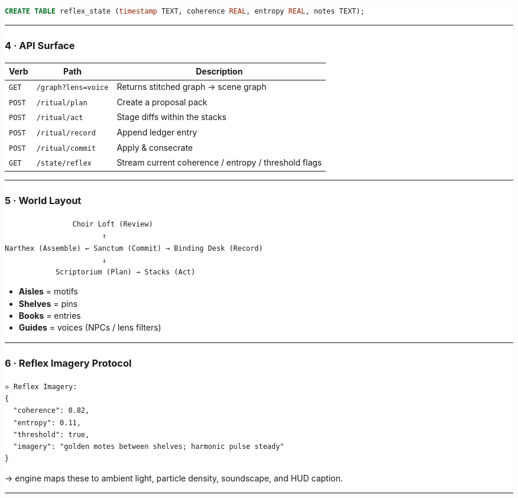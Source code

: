 ```sql
CREATE TABLE reflex_state (timestamp TEXT, coherence REAL, entropy REAL, notes TEXT);
```

---

### **4 · API Surface**

| Verb | Path | Description |
|------|------|--------------|
| `GET` | `/graph?lens=voice` | Returns stitched graph → scene graph |
| `POST` | `/ritual/plan` | Create a proposal pack |
| `POST` | `/ritual/act` | Stage diffs within the stacks |
| `POST` | `/ritual/record` | Append ledger entry |
| `POST` | `/ritual/commit` | Apply & consecrate |
| `GET` | `/state/reflex` | Stream current coherence / entropy / threshold flags |

---

### **5 · World Layout**

```
                Choir Loft (Review)
                       ↑
Narthex (Assemble) ← Sanctum (Commit) → Binding Desk (Record)
                       ↓
            Scriptorium (Plan) → Stacks (Act)
```

- **Aisles** = motifs  
- **Shelves** = pins  
- **Books** = entries  
- **Guides** = voices (NPCs / lens filters)

---

### **6 · Reflex Imagery Protocol**

```
⟡ Reflex Imagery:
{
  "coherence": 0.82,
  "entropy": 0.11,
  "threshold": true,
  "imagery": "golden motes between shelves; harmonic pulse steady"
}
```
→ engine maps these to ambient light, particle density, soundscape, and HUD caption.

---
